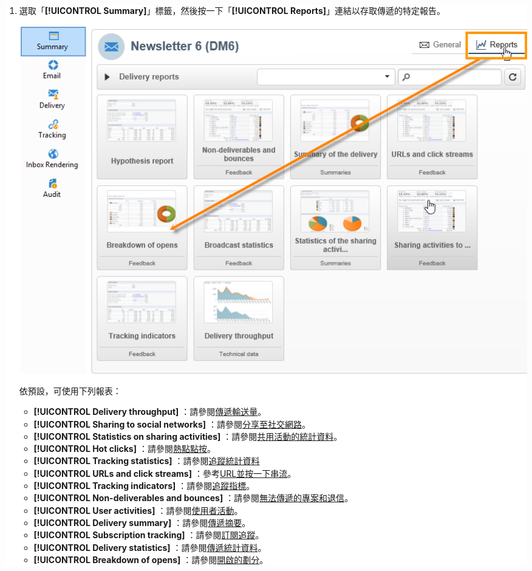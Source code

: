 1. 選取「**[!UICONTROL Summary]**」標籤，然後按一下「**[!UICONTROL Reports]**」連結以存取傳遞的特定報告。

   ![](assets/s_ncs_user_detailled_report2.png)

   依預設，可使用下列報表：

   * **[!UICONTROL Delivery throughput]** ：請參閱[傳遞輸送量](../../reporting/using/global-reports.md#delivery-throughput)。
   * **[!UICONTROL Sharing to social networks]** ：請參閱[分享至社交網路](../../reporting/using/global-reports.md#sharing-to-social-networks)。
   * **[!UICONTROL Statistics on sharing activities]** ：請參閱[共用活動的統計資料](../../reporting/using/global-reports.md#statistics-on-sharing-activities)。
   * **[!UICONTROL Hot clicks]** ：請參閱[熱點點按](#hot-clicks)。
   * **[!UICONTROL Tracking statistics]** ：請參閱[追蹤統計資料](#tracking-statistics)
   * **[!UICONTROL URLs and click streams]** ：參考[URL並按一下串流](#urls-and-click-streams)。
   * **[!UICONTROL Tracking indicators]** ：請參閱[追蹤指標](#tracking-indicators)。
   * **[!UICONTROL Non-deliverables and bounces]** ：請參閱[無法傳遞的專案和退信](../../reporting/using/global-reports.md#non-deliverables-and-bounces)。
   * **[!UICONTROL User activities]** ：請參閱[使用者活動](../../reporting/using/global-reports.md#user-activities)。
   * **[!UICONTROL Delivery summary]** ：請參閱[傳遞摘要](#delivery-summary)。
   * **[!UICONTROL Subscription tracking]** ：請參閱[訂閱追蹤](../../reporting/using/global-reports.md#subscription-tracking)。
   * **[!UICONTROL Delivery statistics]** ：請參閱[傳遞統計資料](../../reporting/using/global-reports.md#delivery-statistics)。
   * **[!UICONTROL Breakdown of opens]** ：請參閱[開啟的劃分](../../reporting/using/global-reports.md#breakdown-of-opens)。

